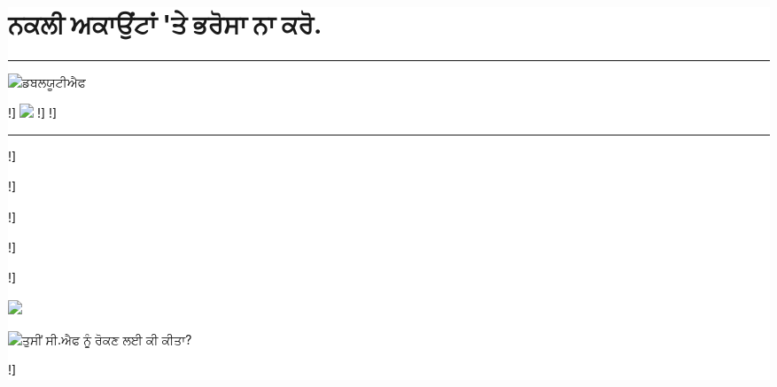 # ਨਕਲੀ ਅਕਾਉਂਟਾਂ 'ਤੇ ਭਰੋਸਾ ਨਾ ਕਰੋ.


---

![ਡਬਲਯੂਟੀਐਫ](ਚਿੱਤਰ/wtfcf.jpg)

!]
![](https://codeberg.org/crimeflare/cloudflare-tor/media/branch/master/image/whydoihavetosolveacaptcha.jpg)
!]
!]

</details>

---


!]

!]

!]

!]

!]

![](https://codeberg.org/crimeflare/cloudflare-tor/media/branch/master/image/eastdakota_1273277839102656515.jpg)

![ਤੁਸੀਂ ਸੀ.ਐਫ ਨੂੰ ਰੋਕਣ ਲਈ ਕੀ ਕੀਤਾ?](https://codeberg.org/crimeflare/cloudflare-tor/media/branch/master/image/stopcf.jpg)

!]